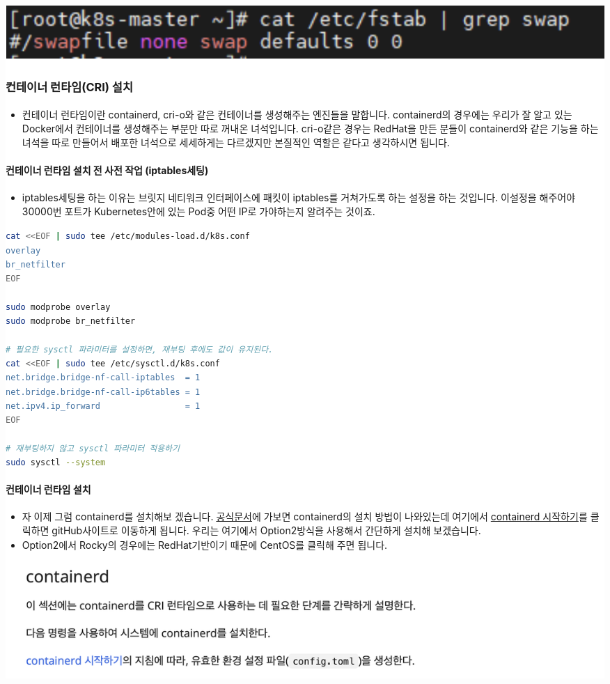 ![이미지](https://github.com/SubiYoon/SubiYoon.github.io/blob/main/Attached%20File/스크린샷%202025-03-06%20오전%2012.55.48.png?raw=true)

### 컨테이너 런타임(CRI) 설치
- 컨테이너 런타임이란 containerd, cri-o와 같은 컨테이너를 생성해주는 엔진들을 말합니다. containerd의 경우에는 우리가 잘 알고 있는 Docker에서 컨테이너를 생성해주는 부분만 따로 꺼내온 녀석입니다. cri-o같은 경우는 RedHat을 만든 분들이 containerd와 같은 기능을 하는 녀석을 따로 만들어서 배포한 녀석으로 세세하게는 다르겠지만 본질적인 역할은 같다고 생각하시면 됩니다.

#### 컨테이너 런타임 설치 전 사전 작업 (iptables세팅)
- iptables세팅을 하는 이유는 브릿지 네티워크 인터페이스에 패킷이 iptables를 거쳐가도록 하는 설정을 하는 것입니다. 이설정을 해주어야 30000번 포트가 Kubernetes안에 있는 Pod중 어떤 IP로 가야하는지 알려주는 것이죠.

```bash
cat <<EOF | sudo tee /etc/modules-load.d/k8s.conf
overlay
br_netfilter
EOF

sudo modprobe overlay
sudo modprobe br_netfilter

# 필요한 sysctl 파라미터를 설정하면, 재부팅 후에도 값이 유지된다.
cat <<EOF | sudo tee /etc/sysctl.d/k8s.conf
net.bridge.bridge-nf-call-iptables  = 1
net.bridge.bridge-nf-call-ip6tables = 1
net.ipv4.ip_forward                 = 1
EOF

# 재부팅하지 않고 sysctl 파라미터 적용하기
sudo sysctl --system
```

#### 컨테이너 런타임 설치
- 자 이제 그럼 containerd를 설치해보 겠습니다. [공식문서]([https://kubernetes.io/ko/docs/setup/production-environment/container-runtimes/#containerd](https://kubernetes.io/ko/docs/setup/production-environment/container-runtimes/#containerd))에 가보면 containerd의 설치 방법이 나와있는데 여기에서 [containerd 시작하기](https://github.com/containerd/containerd/blob/main/docs/getting-started.md#option-2-from-apt-get-or-dnf)를 클릭하면 gitHub사이트로 이동하게 됩니다. 우리는 여기에서 Option2방식을 사용해서 간단하게 설치해 보겠습니다.
- Option2에서 Rocky의 경우에는 RedHat기반이기 때문에 CentOS를 클릭해 주면 됩니다.

![이미지](https://github.com/SubiYoon/SubiYoon.github.io/blob/main/Attached%20File/스크린샷%202025-03-06%20오전%201.09.40.png?raw=true)
